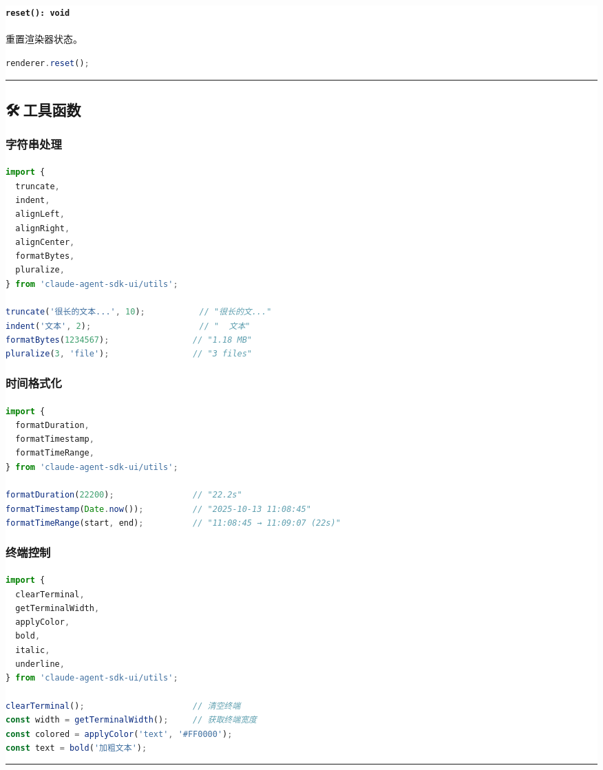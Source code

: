 #### `reset(): void`

重置渲染器状态。

```typescript
renderer.reset();
```

---

## 🛠️ 工具函数

### 字符串处理

```typescript
import {
  truncate,
  indent,
  alignLeft,
  alignRight,
  alignCenter,
  formatBytes,
  pluralize,
} from 'claude-agent-sdk-ui/utils';

truncate('很长的文本...', 10);           // "很长的文..."
indent('文本', 2);                      // "  文本"
formatBytes(1234567);                 // "1.18 MB"
pluralize(3, 'file');                 // "3 files"
```

### 时间格式化

```typescript
import {
  formatDuration,
  formatTimestamp,
  formatTimeRange,
} from 'claude-agent-sdk-ui/utils';

formatDuration(22200);                // "22.2s"
formatTimestamp(Date.now());          // "2025-10-13 11:08:45"
formatTimeRange(start, end);          // "11:08:45 → 11:09:07 (22s)"
```

### 终端控制

```typescript
import {
  clearTerminal,
  getTerminalWidth,
  applyColor,
  bold,
  italic,
  underline,
} from 'claude-agent-sdk-ui/utils';

clearTerminal();                      // 清空终端
const width = getTerminalWidth();     // 获取终端宽度
const colored = applyColor('text', '#FF0000');
const text = bold('加粗文本');
```

---